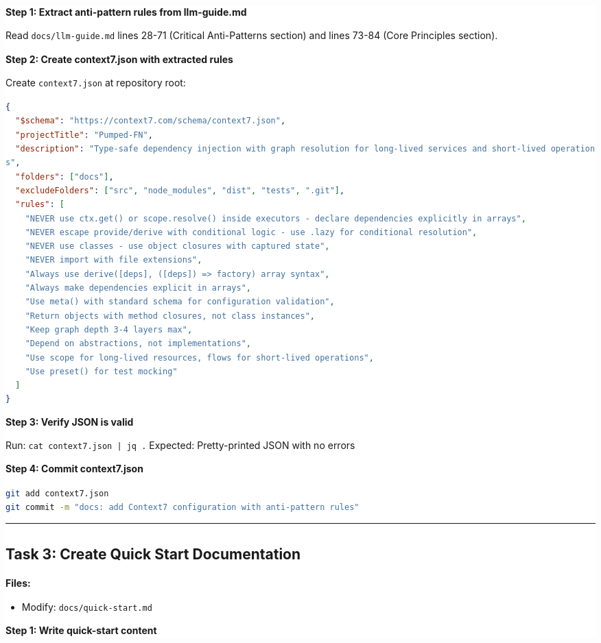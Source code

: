 **Step 1: Extract anti-pattern rules from llm-guide.md**

Read `docs/llm-guide.md` lines 28-71 (Critical Anti-Patterns section) and lines 73-84 (Core Principles section).

**Step 2: Create context7.json with extracted rules**

Create `context7.json` at repository root:

```json
{
  "$schema": "https://context7.com/schema/context7.json",
  "projectTitle": "Pumped-FN",
  "description": "Type-safe dependency injection with graph resolution for long-lived services and short-lived operations",
  "folders": ["docs"],
  "excludeFolders": ["src", "node_modules", "dist", "tests", ".git"],
  "rules": [
    "NEVER use ctx.get() or scope.resolve() inside executors - declare dependencies explicitly in arrays",
    "NEVER escape provide/derive with conditional logic - use .lazy for conditional resolution",
    "NEVER use classes - use object closures with captured state",
    "NEVER import with file extensions",
    "Always use derive([deps], ([deps]) => factory) array syntax",
    "Always make dependencies explicit in arrays",
    "Use meta() with standard schema for configuration validation",
    "Return objects with method closures, not class instances",
    "Keep graph depth 3-4 layers max",
    "Depend on abstractions, not implementations",
    "Use scope for long-lived resources, flows for short-lived operations",
    "Use preset() for test mocking"
  ]
}
```

**Step 3: Verify JSON is valid**

Run: `cat context7.json | jq .`
Expected: Pretty-printed JSON with no errors

**Step 4: Commit context7.json**

```bash
git add context7.json
git commit -m "docs: add Context7 configuration with anti-pattern rules"
```

---

## Task 3: Create Quick Start Documentation

**Files:**
- Modify: `docs/quick-start.md`

**Step 1: Write quick-start content**
